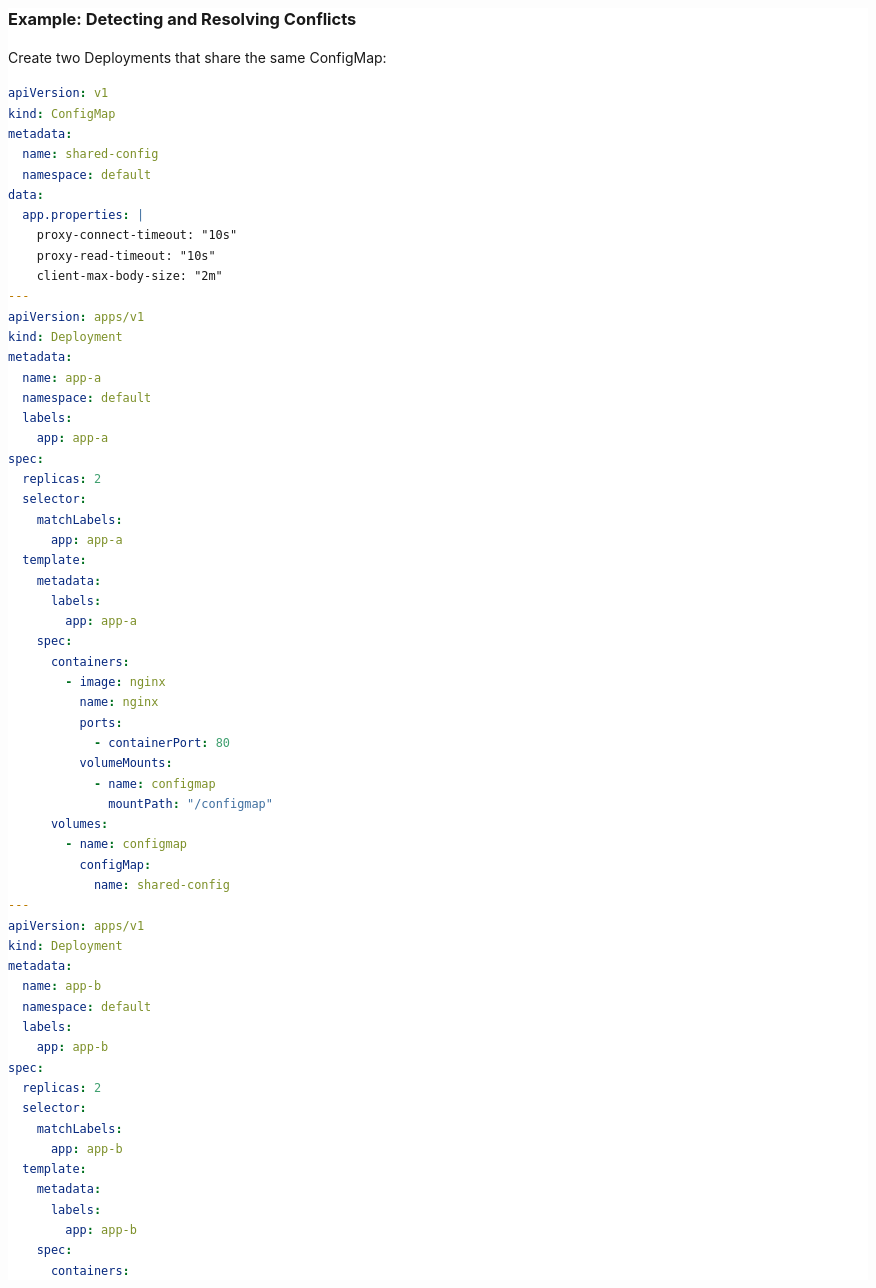 ### Example: Detecting and Resolving Conflicts

Create two Deployments that share the same ConfigMap:

```yaml
apiVersion: v1
kind: ConfigMap
metadata:
  name: shared-config
  namespace: default
data:
  app.properties: |
    proxy-connect-timeout: "10s"
    proxy-read-timeout: "10s"
    client-max-body-size: "2m"
---
apiVersion: apps/v1
kind: Deployment
metadata:
  name: app-a
  namespace: default
  labels:
    app: app-a
spec:
  replicas: 2
  selector:
    matchLabels:
      app: app-a
  template:
    metadata:
      labels:
        app: app-a
    spec:
      containers:
        - image: nginx
          name: nginx
          ports:
            - containerPort: 80
          volumeMounts:
            - name: configmap
              mountPath: "/configmap"
      volumes:
        - name: configmap
          configMap:
            name: shared-config
---
apiVersion: apps/v1
kind: Deployment
metadata:
  name: app-b
  namespace: default
  labels:
    app: app-b
spec:
  replicas: 2
  selector:
    matchLabels:
      app: app-b
  template:
    metadata:
      labels:
        app: app-b
    spec:
      containers:
```